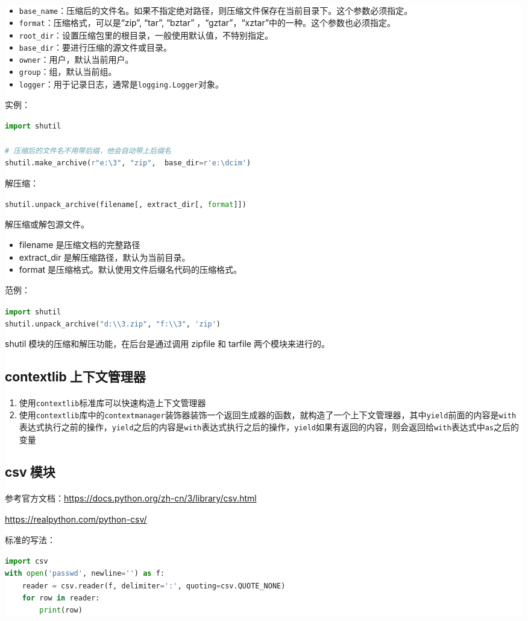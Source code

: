 * `base_name`：压缩后的文件名。如果不指定绝对路径，则压缩文件保存在当前目录下。这个参数必须指定。
* `format`：压缩格式，可以是“zip”, “tar”, “bztar” ，“gztar”，“xztar”中的一种。这个参数也必须指定。
* `root_dir`：设置压缩包里的根目录，一般使用默认值，不特别指定。
* `base_dir`：要进行压缩的源文件或目录。
* `owner`：用户，默认当前用户。
* `group`：组，默认当前组。
* `logger`：用于记录日志，通常是`logging.Logger`对象。

实例：

```python
import shutil

# 压缩后的文件名不用带后缀，他会自动带上后缀名
shutil.make_archive(r"e:\3", "zip",  base_dir=r'e:\dcim')
```

解压缩：

```python
shutil.unpack_archive(filename[, extract_dir[, format]])
```

解压缩或解包源文件。

* filename 是压缩文档的完整路径
* extract_dir 是解压缩路径，默认为当前目录。
* format 是压缩格式。默认使用文件后缀名代码的压缩格式。

范例：

```python
import shutil
shutil.unpack_archive("d:\\3.zip", "f:\\3", 'zip')
```

shutil 模块的压缩和解压功能，在后台是通过调用 zipfile 和 tarfile 两个模块来进行的。

## contextlib 上下文管理器

1. 使用`contextlib`标准库可以快速构造上下文管理器
2. 使用`contextlib`库中的`contextmanager`装饰器装饰一个返回生成器的函数，就构造了一个上下文管理器，其中`yield`前面的内容是`with`表达式执行之前的操作，`yield`之后的内容是`with`表达式执行之后的操作，`yield`如果有返回的内容，则会返回给`with`表达式中`as`之后的变量

## csv 模块

参考官方文档：<https://docs.python.org/zh-cn/3/library/csv.html>

<https://realpython.com/python-csv/>

标准的写法：

```python
import csv
with open('passwd', newline='') as f:
    reader = csv.reader(f, delimiter=':', quoting=csv.QUOTE_NONE)
    for row in reader:
        print(row)
```
